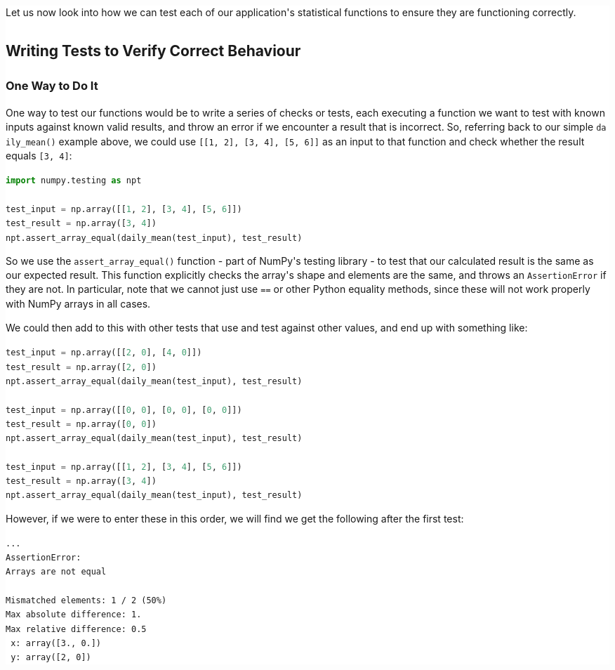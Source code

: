 Let us now look into how we can test each of our application's statistical functions
to ensure they are functioning correctly.

## Writing Tests to Verify Correct Behaviour

### One Way to Do It

One way to test our functions would be to write a series of checks or tests,
each executing a function we want to test with known inputs against known valid results,
and throw an error if we encounter a result that is incorrect.
So, referring back to our simple `daily_mean()` example above,
we could use `[[1, 2], [3, 4], [5, 6]]` as an input to that function
and check whether the result equals `[3, 4]`:

```python
import numpy.testing as npt

test_input = np.array([[1, 2], [3, 4], [5, 6]])
test_result = np.array([3, 4])
npt.assert_array_equal(daily_mean(test_input), test_result)
```

So we use the `assert_array_equal()` function -
part of NumPy's testing library -
to test that our calculated result is the same as our expected result.
This function explicitly checks the array's shape and elements are the same,
and throws an `AssertionError` if they are not.
In particular, note that we cannot just use `==` or other Python equality methods,
since these will not work properly with NumPy arrays in all cases.

We could then add to this with other tests that use and test against other values,
and end up with something like:

```python
test_input = np.array([[2, 0], [4, 0]])
test_result = np.array([2, 0])
npt.assert_array_equal(daily_mean(test_input), test_result)

test_input = np.array([[0, 0], [0, 0], [0, 0]])
test_result = np.array([0, 0])
npt.assert_array_equal(daily_mean(test_input), test_result)

test_input = np.array([[1, 2], [3, 4], [5, 6]])
test_result = np.array([3, 4])
npt.assert_array_equal(daily_mean(test_input), test_result)
```

However, if we were to enter these in this order, we will find we get the following after the first test:

```output
...
AssertionError:
Arrays are not equal

Mismatched elements: 1 / 2 (50%)
Max absolute difference: 1.
Max relative difference: 0.5
 x: array([3., 0.])
 y: array([2, 0])
```
